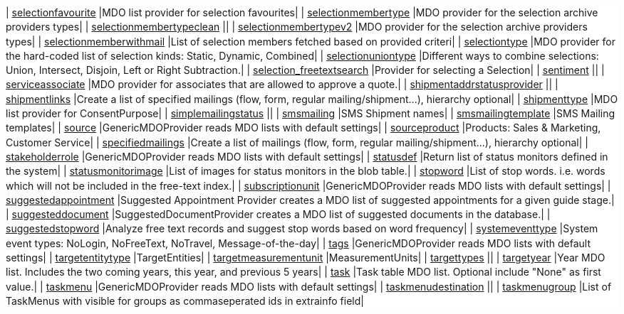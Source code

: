 | [selectionfavourite](selectionfavourite.md) |MDO list provider for selection favourites|
| [selectionmembertype](selectionmembertype.md) |MDO provider for the selection archive providers types|
| [selectionmembertypeclean](selectionmembertypeclean.md) ||
| [selectionmembertypev2](selectionmembertypev2.md) |MDO provider for the selection archive providers types|
| [selectionmemberwithmail](selectionmemberwithmail.md) |List of selection members fetched based on provided criteri|
| [selectiontype](selectiontype.md) |MDO provider for the hard-coded list of selection kinds: Static, Dynamic, Combined|
| [selectionuniontype](selectionuniontype.md) |Different ways to combine selections: Union, Intersect, Disjoin, Left or Right Subtraction.|
| [selection_freetextsearch](selection_freetextsearch.md) |Provider for selecting a Selection|
| [sentiment](sentiment.md) ||
| [serviceassociate](serviceassociate.md) |MDO provider for associates that are allowed to approve a quote.|
| [shipmentaddrstatusprovider](shipmentaddrstatusprovider.md) ||
| [shipmentlinks](shipmentlinks.md) |Create a list of specified mailings (flow, form, regular mailing/shipment...), hierarchy optional|
| [shipmenttype](shipmenttype.md) |MDO list provider for ConsentPurpose|
| [simplemailingstatus](simplemailingstatus.md) ||
| [smsmailing](smsmailing.md) |SMS Shipment names|
| [smsmailingtemplate](smsmailingtemplate.md) |SMS Mailing templates|
| [source](source.md) |GenericMDOProvider reads MDO lists with default settings|
| [sourceproduct](sourceproduct.md) |Products: Sales &amp; Marketing, Customer Service|
| [specifiedmailings](specifiedmailings.md) |Create a list of mailings (flow, form, regular mailing/shipment...), hierarchy optional|
| [stakeholderrole](stakeholderrole.md) |GenericMDOProvider reads MDO lists with default settings|
| [statusdef](statusdef.md) |Return list of status monitors defined in the system|
| [statusmonitorimage](statusmonitorimage.md) |List of images for status monitors in the blob table.|
| [stopword](stopword.md) |List of stop words. i.e. words which will not be included in the free-text index.|
| [subscriptionunit](subscriptionunit.md) |GenericMDOProvider reads MDO lists with default settings|
| [suggestedappointment](suggestedappointment.md) |Suggested Appointment Provider creates a MDO list of suggested appointments for a given guide stage.|
| [suggesteddocument](suggesteddocument.md) |SuggestedDocumentProvider creates a MDO list of suggested documents in the database.|
| [suggestedstopword](suggestedstopword.md) |Analyze free text records and suggest stop words based on word frequency|
| [systemeventtype](systemeventtype.md) |System event types: NoLogin, NoFreeText, NoTravel, Message-of-the-day|
| [tags](tags.md) |GenericMDOProvider reads MDO lists with default settings|
| [targetentitytype](targetentitytype.md) |TargetEntities|
| [targetmeasurementunit](targetmeasurementunit.md) |MeasurementUnits|
| [targettypes](targettypes.md) ||
| [targetyear](targetyear.md) |Year MDO list. Includes the two coming years, this year, and previous 5 years|
| [task](task.md) |Task table MDO list. Optional include "None" as first value.|
| [taskmenu](taskmenu.md) |GenericMDOProvider reads MDO lists with default settings|
| [taskmenudestination](taskmenudestination.md) ||
| [taskmenugroup](taskmenugroup.md) |List of TaskMenus with visible for groups as commaseperated ids in extrainfo field|